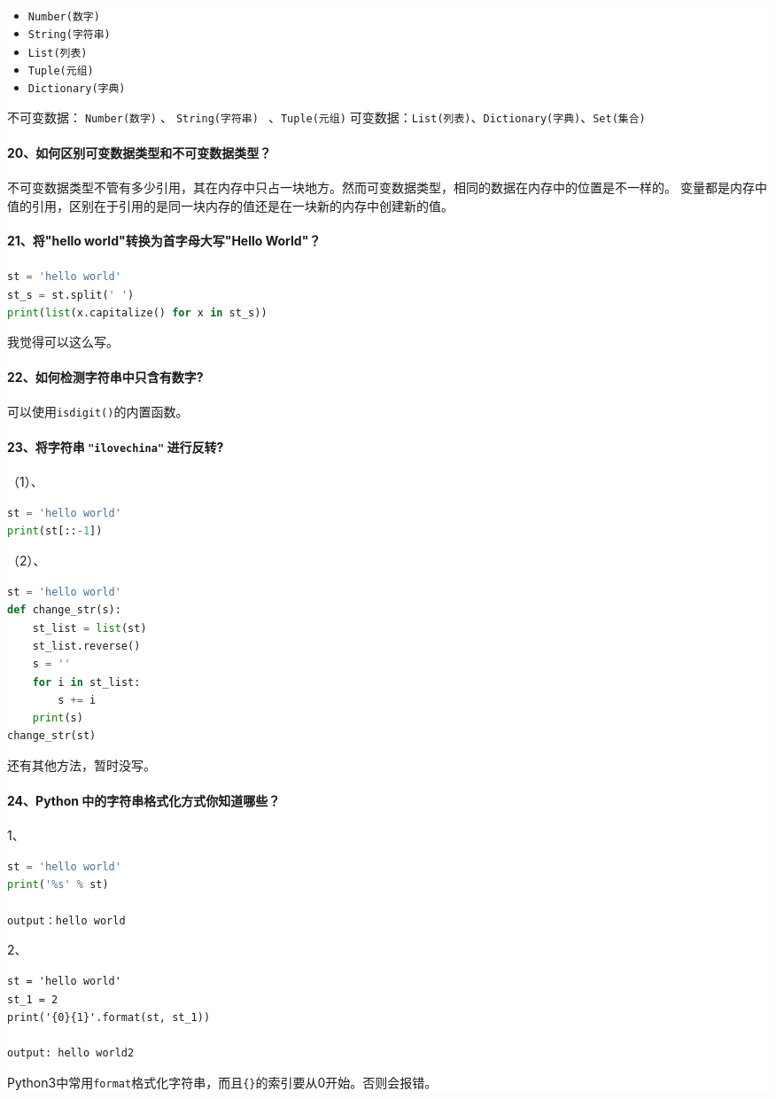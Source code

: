 * ```Number(数字)``` 
* ```String(字符串)``` 
* ```List(列表)``` 
* ```Tuple(元组)``` 
* ```Dictionary(字典)``` 

不可变数据： ```Number(数字)``` 、 ```String(字符串) ``` 、``` Tuple(元组) ``` 
可变数据：```List(列表)```、```Dictionary(字典)```、```Set(集合)```  

#### **20、如何区别可变数据类型和不可变数据类型？** ####

不可变数据类型不管有多少引用，其在内存中只占一块地方。然而可变数据类型，相同的数据在内存中的位置是不一样的。
变量都是内存中值的引用，区别在于引用的是同一块内存的值还是在一块新的内存中创建新的值。 

#### **21、将"hello world"转换为首字母大写"Hello World"？**  ####

```python
st = 'hello world'
st_s = st.split(' ')
print(list(x.capitalize() for x in st_s))
```
我觉得可以这么写。

#### **22、如何检测字符串中只含有数字?** ####

可以使用```isdigit()```的内置函数。 

#### **23、将字符串 ```"ilovechina"``` 进行反转?**  ####

（1）、

```python
st = 'hello world'
print(st[::-1])
```


（2）、 
```python
st = 'hello world'
def change_str(s):
    st_list = list(st)
    st_list.reverse()
    s = ''
    for i in st_list:
        s += i
    print(s)
change_str(st)
```
还有其他方法，暂时没写。

#### **24、Python 中的字符串格式化方式你知道哪些？** ####

1、

```Python
st = 'hello world'
print('%s' % st)

output：hello world
```
2、
```
st = 'hello world'
st_1 = 2
print('{0}{1}'.format(st, st_1))

output: hello world2
```
Python3中常用```format```格式化字符串，而且```{}```的索引要从0开始。否则会报错。 
